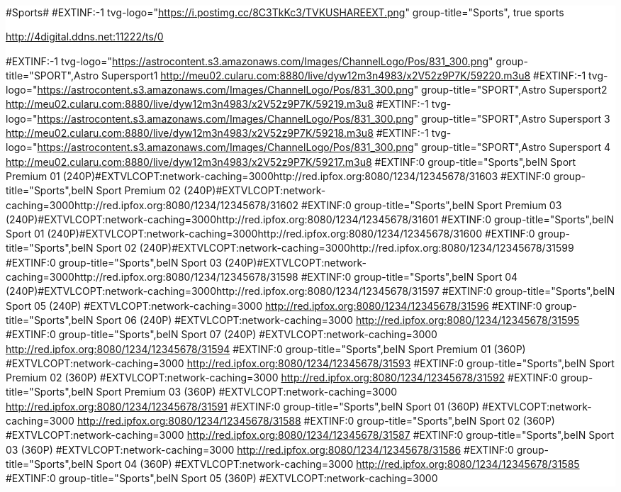 #Sports#
#EXTINF:-1 tvg-logo="https://i.postimg.cc/8C3TkKc3/TVKUSHAREEXT.png" group-title="Sports", true sports

http://4digital.ddns.net:11222/ts/0

#EXTINF:-1 tvg-logo="https://astrocontent.s3.amazonaws.com/Images/ChannelLogo/Pos/831_300.png" group-title="SPORT",Astro Supersport1
http://meu02.cularu.com:8880/live/dyw12m3n4983/x2V52z9P7K/59220.m3u8
#EXTINF:-1 tvg-logo="https://astrocontent.s3.amazonaws.com/Images/ChannelLogo/Pos/831_300.png" group-title="SPORT",Astro Supersport2
http://meu02.cularu.com:8880/live/dyw12m3n4983/x2V52z9P7K/59219.m3u8
#EXTINF:-1 tvg-logo="https://astrocontent.s3.amazonaws.com/Images/ChannelLogo/Pos/831_300.png" group-title="SPORT",Astro Supersport 3
http://meu02.cularu.com:8880/live/dyw12m3n4983/x2V52z9P7K/59218.m3u8
#EXTINF:-1 tvg-logo="https://astrocontent.s3.amazonaws.com/Images/ChannelLogo/Pos/831_300.png" group-title="SPORT",Astro Supersport 4 
http://meu02.cularu.com:8880/live/dyw12m3n4983/x2V52z9P7K/59217.m3u8
#EXTINF:0 group-title="Sports",beIN Sport Premium 01 (240P)#EXTVLCOPT:network-caching=3000http://red.ipfox.org:8080/1234/12345678/31603
#EXTINF:0 group-title="Sports",beIN Sport Premium 02 (240P)#EXTVLCOPT:network-caching=3000http://red.ipfox.org:8080/1234/12345678/31602
#EXTINF:0 group-title="Sports",beIN Sport Premium 03 (240P)#EXTVLCOPT:network-caching=3000http://red.ipfox.org:8080/1234/12345678/31601
#EXTINF:0 group-title="Sports",beIN Sport 01 (240P)#EXTVLCOPT:network-caching=3000http://red.ipfox.org:8080/1234/12345678/31600
#EXTINF:0 group-title="Sports",beIN Sport 02 (240P)#EXTVLCOPT:network-caching=3000http://red.ipfox.org:8080/1234/12345678/31599
#EXTINF:0 group-title="Sports",beIN Sport 03 (240P)#EXTVLCOPT:network-caching=3000http://red.ipfox.org:8080/1234/12345678/31598
#EXTINF:0 group-title="Sports",beIN Sport 04 (240P)#EXTVLCOPT:network-caching=3000http://red.ipfox.org:8080/1234/12345678/31597
#EXTINF:0 group-title="Sports",beIN Sport 05 (240P)
#EXTVLCOPT:network-caching=3000
http://red.ipfox.org:8080/1234/12345678/31596
#EXTINF:0 group-title="Sports",beIN Sport 06 (240P)
#EXTVLCOPT:network-caching=3000
http://red.ipfox.org:8080/1234/12345678/31595
#EXTINF:0 group-title="Sports",beIN Sport 07 (240P)
#EXTVLCOPT:network-caching=3000
http://red.ipfox.org:8080/1234/12345678/31594
#EXTINF:0 group-title="Sports",beIN Sport Premium 01 (360P)
#EXTVLCOPT:network-caching=3000
http://red.ipfox.org:8080/1234/12345678/31593
#EXTINF:0 group-title="Sports",beIN Sport Premium 02 (360P)
#EXTVLCOPT:network-caching=3000
http://red.ipfox.org:8080/1234/12345678/31592
#EXTINF:0 group-title="Sports",beIN Sport Premium 03 (360P)
#EXTVLCOPT:network-caching=3000
http://red.ipfox.org:8080/1234/12345678/31591
#EXTINF:0 group-title="Sports",beIN Sport 01 (360P)
#EXTVLCOPT:network-caching=3000
http://red.ipfox.org:8080/1234/12345678/31588
#EXTINF:0 group-title="Sports",beIN Sport 02 (360P)
#EXTVLCOPT:network-caching=3000
http://red.ipfox.org:8080/1234/12345678/31587
#EXTINF:0 group-title="Sports",beIN Sport 03 (360P)
#EXTVLCOPT:network-caching=3000
http://red.ipfox.org:8080/1234/12345678/31586
#EXTINF:0 group-title="Sports",beIN Sport 04 (360P)
#EXTVLCOPT:network-caching=3000
http://red.ipfox.org:8080/1234/12345678/31585
#EXTINF:0 group-title="Sports",beIN Sport 05 (360P)
#EXTVLCOPT:network-caching=3000